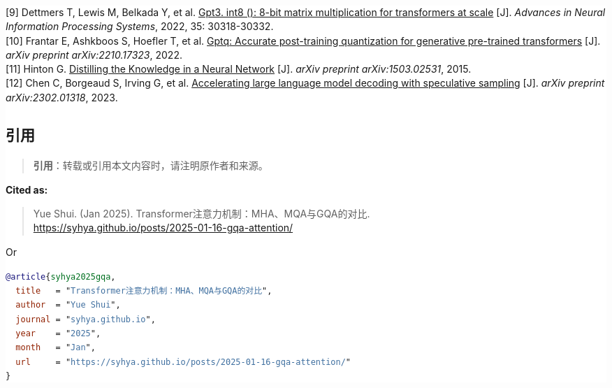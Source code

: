 [9] Dettmers T, Lewis M, Belkada Y, et al. [Gpt3. int8 (): 8-bit matrix multiplication for transformers at scale](https://arxiv.org/pdf/2208.07339) [J]. *Advances in Neural Information Processing Systems*, 2022, 35: 30318-30332.  
[10] Frantar E, Ashkboos S, Hoefler T, et al. [Gptq: Accurate post-training quantization for generative pre-trained transformers](https://arxiv.org/abs/2210.17323) [J]. *arXiv preprint arXiv:2210.17323*, 2022.  
[11] Hinton G. [Distilling the Knowledge in a Neural Network](https://arxiv.org/abs/1503.02531) [J]. *arXiv preprint arXiv:1503.02531*, 2015.  
[12] Chen C, Borgeaud S, Irving G, et al. [Accelerating large language model decoding with speculative sampling](https://arxiv.org/pdf/2302.01318) [J]. *arXiv preprint arXiv:2302.01318*, 2023.  

## 引用

> **引用**：转载或引用本文内容时，请注明原作者和来源。

**Cited as:**

> Yue Shui. (Jan 2025). Transformer注意力机制：MHA、MQA与GQA的对比.  
https://syhya.github.io/posts/2025-01-16-gqa-attention/

Or

```bibtex
@article{syhya2025gqa,
  title   = "Transformer注意力机制：MHA、MQA与GQA的对比",
  author  = "Yue Shui",
  journal = "syhya.github.io",
  year    = "2025",
  month   = "Jan",
  url     = "https://syhya.github.io/posts/2025-01-16-gqa-attention/"
}
